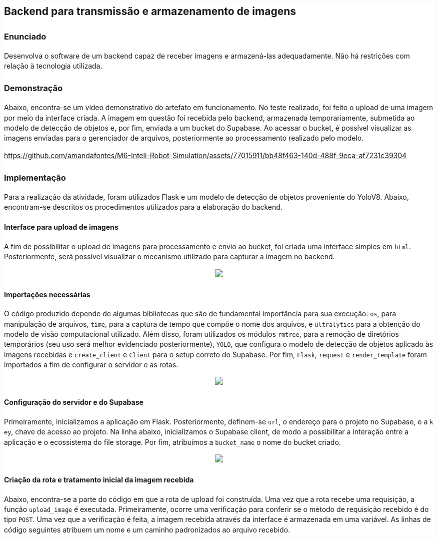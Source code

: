 <h2>Backend para transmissão e armazenamento de imagens</h2>

<h3>Enunciado</h3>

<p>Desenvolva o software de um backend capaz de receber imagens e armazená-las adequadamente. Não há restrições com relação à tecnologia utilizada.</p>
  
<h3>Demonstração</h3>

<p>Abaixo, encontra-se um vídeo demonstrativo do artefato em funcionamento. No teste realizado, foi feito o upload de uma imagem por meio da interface criada. A imagem em questão foi recebida pelo backend, armazenada temporariamente, submetida ao modelo de detecção de objetos e, por fim, enviada a um bucket do Supabase. Ao acessar o bucket, é possível visualizar as imagens enviadas para o gerenciador de arquivos, posteriormente ao processamento realizado pelo modelo.</p>

https://github.com/amandafontes/M6-Inteli-Robot-Simulation/assets/77015911/bb48f463-140d-488f-9eca-af7231c39304

<h3>Implementação</h3>

<p>Para a realização da atividade, foram utilizados Flask e um modelo de detecção de objetos proveniente do YoloV8. Abaixo, encontram-se descritos os procedimentos utilizados para a elaboração do backend.</p>

<h4>Interface para upload de imagens</h4>

<p>A fim de possibilitar o upload de imagens para processamento e envio ao bucket, foi criada uma interface simples em <code>html</code>. Posteriormente, será possível visualizar o mecanismo utilizado para capturar a imagem no backend.</p>

<p align="center"><img src="https://github.com/amandafontes/M6-Inteli-Robot-Simulation/blob/main/file_storage_backend/media/html.png?raw=true" width=75%></img></p>

<h4>Importações necessárias</h4>

<p>O código produzido depende de algumas bibliotecas que são de fundamental importância para sua execução: <code>os</code>, para manipulação de arquivos, <code>time</code>, para a captura de tempo que compõe o nome dos arquivos, e <code>ultralytics</code> para a obtenção do modelo de visão computacional utilizado. Além disso, foram utilizados os módulos <code>rmtree</code>, para a remoção de diretórios temporários (seu uso será melhor evidenciado posteriormente), <code>YOLO</code>, que configura o modelo de detecção de objetos aplicado às imagens recebidas e <code>create_client</code> e <code>Client</code> para o setup correto do Supabase. Por fim, <code>Flask</code>, <code>request</code> e <code>render_template</code> foram importados a fim de configurar o servidor e as rotas.</p>

<p align="center"><img src="https://github.com/amandafontes/M6-Inteli-Robot-Simulation/blob/main/file_storage_backend/media/imports.png?raw=true" width=75%></img></p>

<h4>Configuração do servidor e do Supabase</h4>

<p>Primeiramente, inicializamos a aplicação em Flask. Posteriormente, definem-se <code>url</code>, o endereço para o projeto no Supabase, e a <code>key</code>, chave de acesso ao projeto. Na linha abaixo, inicializamos o Supabase client, de modo a possibilitar a interação entre a aplicação e o ecossistema do file storage. Por fim, atribuímos a <code>bucket_name</code> o nome do bucket criado.</p>

<p align="center"><img src="https://github.com/amandafontes/M6-Inteli-Robot-Simulation/blob/main/file_storage_backend/media/setup.png?raw=true" width=75%></img></p>

<h4>Criação da rota e tratamento inicial da imagem recebida</h4>

<p>Abaixo, encontra-se a parte do código em que a rota de upload foi construída. Uma vez que a rota recebe uma requisição, a função <code>upload_image</code> é executada. Primeiramente, ocorre uma verificação para conferir se o método de requisição recebido é do tipo <code>POST</code>. Uma vez que a verificação é feita, a imagem recebida através da interface é armazenada em uma variável. As linhas de código seguintes atribuem um nome e um caminho padronizados ao arquivo recebido.</p>
